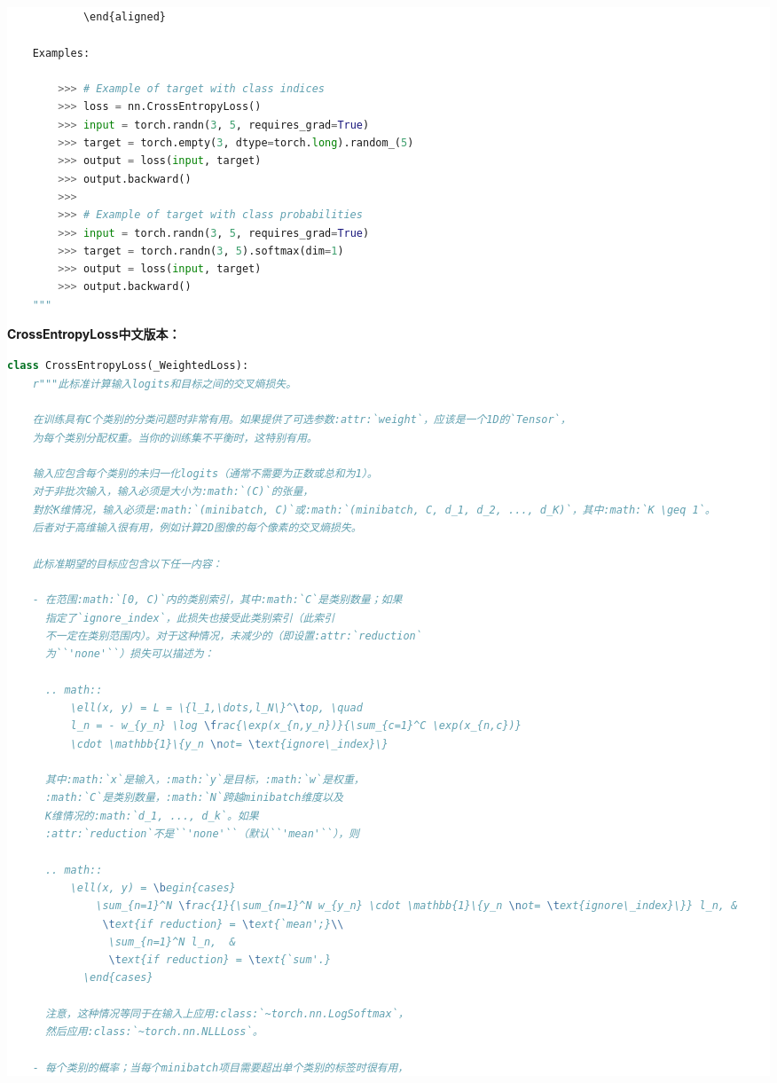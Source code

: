 ```python
            \end{aligned}

    Examples:

        >>> # Example of target with class indices
        >>> loss = nn.CrossEntropyLoss()
        >>> input = torch.randn(3, 5, requires_grad=True)
        >>> target = torch.empty(3, dtype=torch.long).random_(5)
        >>> output = loss(input, target)
        >>> output.backward()
        >>>
        >>> # Example of target with class probabilities
        >>> input = torch.randn(3, 5, requires_grad=True)
        >>> target = torch.randn(3, 5).softmax(dim=1)
        >>> output = loss(input, target)
        >>> output.backward()
    """
```

**CrossEntropyLoss中文版本：**

```python
class CrossEntropyLoss(_WeightedLoss):
    r"""此标准计算输入logits和目标之间的交叉熵损失。

    在训练具有C个类别的分类问题时非常有用。如果提供了可选参数:attr:`weight`，应该是一个1D的`Tensor`，
    为每个类别分配权重。当你的训练集不平衡时，这特别有用。

    输入应包含每个类别的未归一化logits（通常不需要为正数或总和为1）。
    对于非批次输入，输入必须是大小为:math:`(C)`的张量，
    對於K维情况，输入必须是:math:`(minibatch, C)`或:math:`(minibatch, C, d_1, d_2, ..., d_K)`，其中:math:`K \geq 1`。
    后者对于高维输入很有用，例如计算2D图像的每个像素的交叉熵损失。

    此标准期望的目标应包含以下任一内容：

    - 在范围:math:`[0, C)`内的类别索引，其中:math:`C`是类别数量；如果
      指定了`ignore_index`，此损失也接受此类别索引（此索引
      不一定在类别范围内）。对于这种情况，未减少的（即设置:attr:`reduction`
      为``'none'``）损失可以描述为：

      .. math::
          \ell(x, y) = L = \{l_1,\dots,l_N\}^\top, \quad
          l_n = - w_{y_n} \log \frac{\exp(x_{n,y_n})}{\sum_{c=1}^C \exp(x_{n,c})}
          \cdot \mathbb{1}\{y_n \not= \text{ignore\_index}\}

      其中:math:`x`是输入，:math:`y`是目标，:math:`w`是权重，
      :math:`C`是类别数量，:math:`N`跨越minibatch维度以及
      K维情况的:math:`d_1, ..., d_k`。如果
      :attr:`reduction`不是``'none'``（默认``'mean'``），则

      .. math::
          \ell(x, y) = \begin{cases}
              \sum_{n=1}^N \frac{1}{\sum_{n=1}^N w_{y_n} \cdot \mathbb{1}\{y_n \not= \text{ignore\_index}\}} l_n, &
               \text{if reduction} = \text{`mean';}\\
                \sum_{n=1}^N l_n,  &
                \text{if reduction} = \text{`sum'.}
            \end{cases}

      注意，这种情况等同于在输入上应用:class:`~torch.nn.LogSoftmax`，
      然后应用:class:`~torch.nn.NLLLoss`。

    - 每个类别的概率；当每个minibatch项目需要超出单个类别的标签时很有用，
```